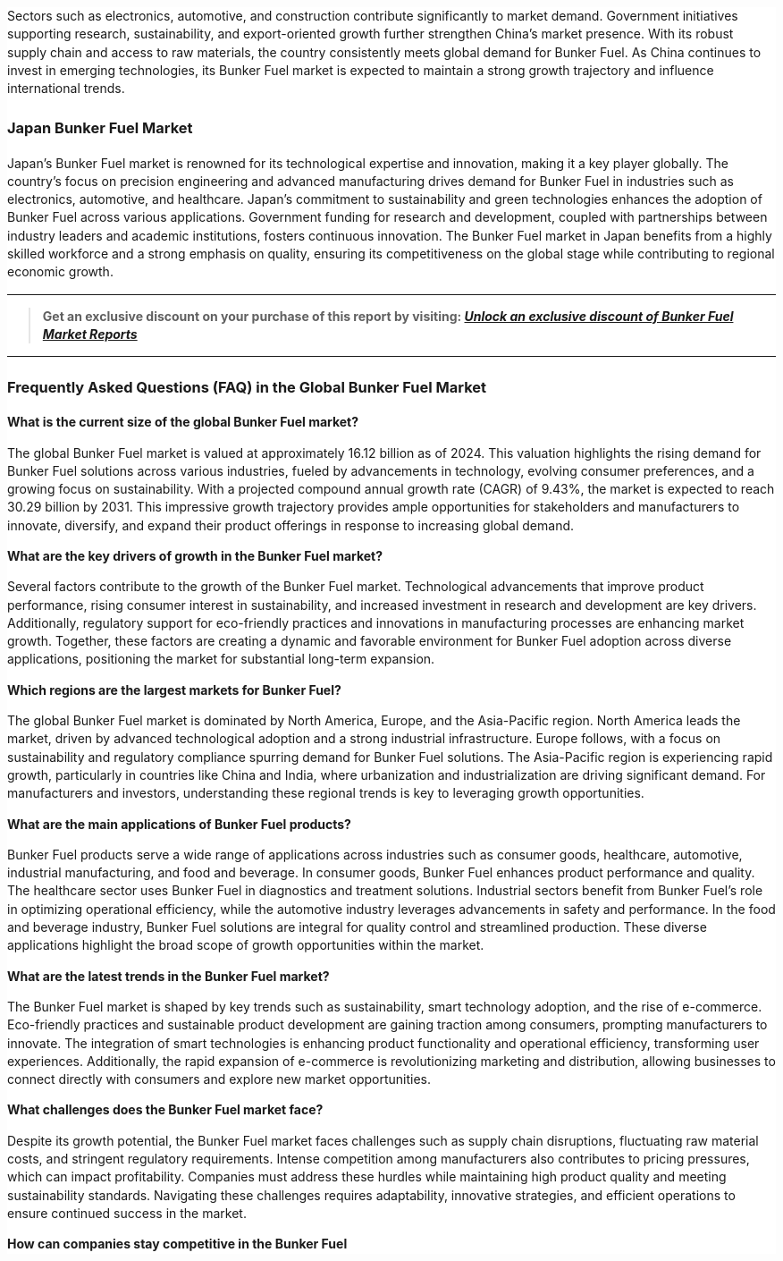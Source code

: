 Sectors such as electronics, automotive, and construction contribute significantly to market demand. Government initiatives supporting research, sustainability, and export-oriented growth further strengthen China&rsquo;s market presence. With its robust supply chain and access to raw materials, the country consistently meets global demand for Bunker Fuel. As China continues to invest in emerging technologies, its Bunker Fuel market is expected to maintain a strong growth trajectory and influence international trends.</p><h3>Japan Bunker Fuel Market</h3><p>Japan&rsquo;s Bunker Fuel market is renowned for its technological expertise and innovation, making it a key player globally. The country&rsquo;s focus on precision engineering and advanced manufacturing drives demand for Bunker Fuel in industries such as electronics, automotive, and healthcare. Japan&rsquo;s commitment to sustainability and green technologies enhances the adoption of Bunker Fuel across various applications. Government funding for research and development, coupled with partnerships between industry leaders and academic institutions, fosters continuous innovation. The Bunker Fuel market in Japan benefits from a highly skilled workforce and a strong emphasis on quality, ensuring its competitiveness on the global stage while contributing to regional economic growth.</p><hr /><blockquote><p><strong>Get an exclusive discount on your purchase of this report by visiting: <em><a href="://marketresearchpulse.com/ask-for-discount/2095?utm_source=Github&amp;utm_medium=0112">Unlock an exclusive discount of Bunker Fuel Market Reports</a></em>&nbsp;</strong></p></blockquote><hr /><h3>Frequently Asked Questions (FAQ) in the Global Bunker Fuel Market</h3><p><strong>What is the current size of the global Bunker Fuel market?</strong></p><p>The global Bunker Fuel market is valued at approximately 16.12 billion as of 2024. This valuation highlights the rising demand for Bunker Fuel solutions across various industries, fueled by advancements in technology, evolving consumer preferences, and a growing focus on sustainability. With a projected compound annual growth rate (CAGR) of 9.43%, the market is expected to reach 30.29 billion by 2031. This impressive growth trajectory provides ample opportunities for stakeholders and manufacturers to innovate, diversify, and expand their product offerings in response to increasing global demand.</p><p><strong>What are the key drivers of growth in the Bunker Fuel market?</strong></p><p>Several factors contribute to the growth of the Bunker Fuel market. Technological advancements that improve product performance, rising consumer interest in sustainability, and increased investment in research and development are key drivers. Additionally, regulatory support for eco-friendly practices and innovations in manufacturing processes are enhancing market growth. Together, these factors are creating a dynamic and favorable environment for Bunker Fuel adoption across diverse applications, positioning the market for substantial long-term expansion.</p><p><strong>Which regions are the largest markets for Bunker Fuel?</strong></p><p>The global Bunker Fuel market is dominated by North America, Europe, and the Asia-Pacific region. North America leads the market, driven by advanced technological adoption and a strong industrial infrastructure. Europe follows, with a focus on sustainability and regulatory compliance spurring demand for Bunker Fuel solutions. The Asia-Pacific region is experiencing rapid growth, particularly in countries like China and India, where urbanization and industrialization are driving significant demand. For manufacturers and investors, understanding these regional trends is key to leveraging growth opportunities.</p><p><strong>What are the main applications of Bunker Fuel products?</strong></p><p>Bunker Fuel products serve a wide range of applications across industries such as consumer goods, healthcare, automotive, industrial manufacturing, and food and beverage. In consumer goods, Bunker Fuel enhances product performance and quality. The healthcare sector uses Bunker Fuel in diagnostics and treatment solutions. Industrial sectors benefit from Bunker Fuel&rsquo;s role in optimizing operational efficiency, while the automotive industry leverages advancements in safety and performance. In the food and beverage industry, Bunker Fuel solutions are integral for quality control and streamlined production. These diverse applications highlight the broad scope of growth opportunities within the market.</p><p><strong>What are the latest trends in the Bunker Fuel market?</strong></p><p>The Bunker Fuel market is shaped by key trends such as sustainability, smart technology adoption, and the rise of e-commerce. Eco-friendly practices and sustainable product development are gaining traction among consumers, prompting manufacturers to innovate. The integration of smart technologies is enhancing product functionality and operational efficiency, transforming user experiences. Additionally, the rapid expansion of e-commerce is revolutionizing marketing and distribution, allowing businesses to connect directly with consumers and explore new market opportunities.</p><p><strong>What challenges does the Bunker Fuel market face?</strong></p><p>Despite its growth potential, the Bunker Fuel market faces challenges such as supply chain disruptions, fluctuating raw material costs, and stringent regulatory requirements. Intense competition among manufacturers also contributes to pricing pressures, which can impact profitability. Companies must address these hurdles while maintaining high product quality and meeting sustainability standards. Navigating these challenges requires adaptability, innovative strategies, and efficient operations to ensure continued success in the market.</p><p><strong>How can companies stay competitive in the Bunker Fuel